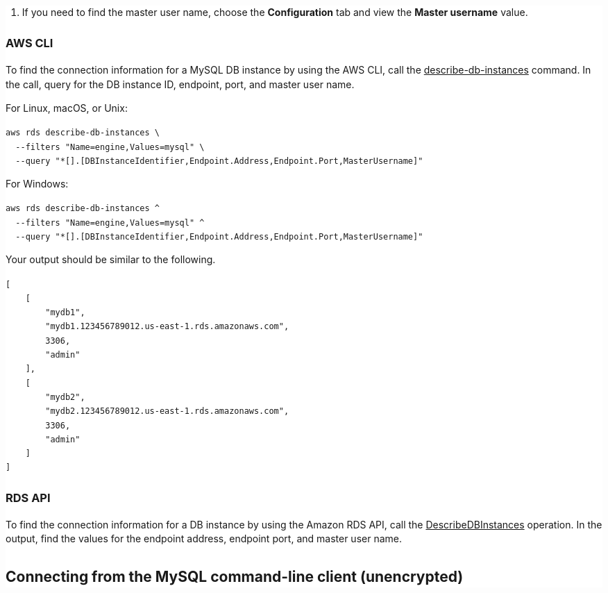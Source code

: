 1. If you need to find the master user name, choose the **Configuration** tab and view the **Master username** value\.

### AWS CLI<a name="USER_ConnectToInstance.EndpointAndPort.CLI"></a>

To find the connection information for a MySQL DB instance by using the AWS CLI, call the [describe\-db\-instances](https://docs.aws.amazon.com/cli/latest/reference/rds/describe-db-instances.html) command\. In the call, query for the DB instance ID, endpoint, port, and master user name\.

For Linux, macOS, or Unix:

```
aws rds describe-db-instances \
  --filters "Name=engine,Values=mysql" \
  --query "*[].[DBInstanceIdentifier,Endpoint.Address,Endpoint.Port,MasterUsername]"
```

For Windows:

```
aws rds describe-db-instances ^
  --filters "Name=engine,Values=mysql" ^
  --query "*[].[DBInstanceIdentifier,Endpoint.Address,Endpoint.Port,MasterUsername]"
```

Your output should be similar to the following\.

```
[
    [
        "mydb1",
        "mydb1.123456789012.us-east-1.rds.amazonaws.com",
        3306,
        "admin"
    ],
    [
        "mydb2",
        "mydb2.123456789012.us-east-1.rds.amazonaws.com",
        3306,
        "admin"
    ]
]
```

### RDS API<a name="USER_ConnectToInstance.EndpointAndPort.API"></a>

To find the connection information for a DB instance by using the Amazon RDS API, call the [DescribeDBInstances](https://docs.aws.amazon.com/AmazonRDS/latest/APIReference/API_DescribeDBInstances.html) operation\. In the output, find the values for the endpoint address, endpoint port, and master user name\. 

## Connecting from the MySQL command\-line client \(unencrypted\)<a name="USER_ConnectToInstance.CLI"></a>
